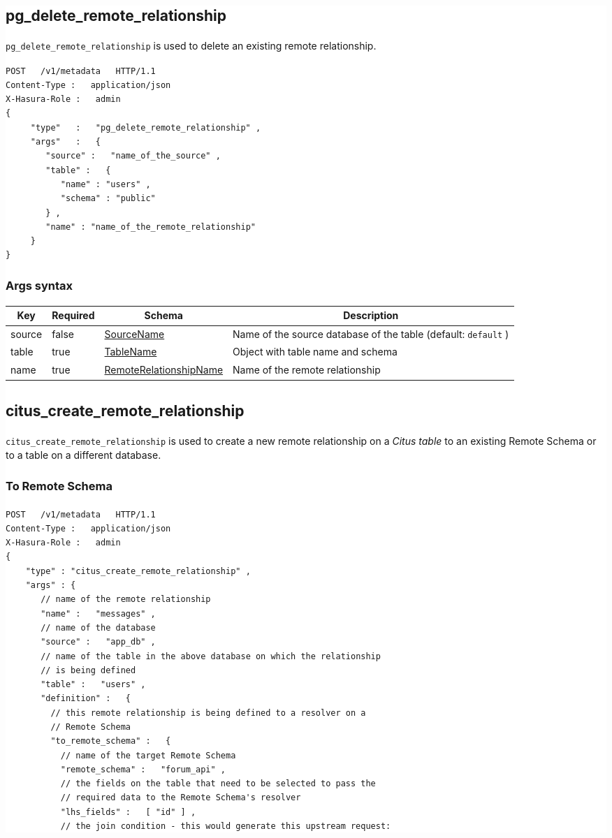 
## pg_delete_remote_relationship​

 `pg_delete_remote_relationship` is used to delete an existing remote relationship.

```
POST   /v1/metadata   HTTP/1.1
Content-Type :   application/json
X-Hasura-Role :   admin
{
     "type"   :   "pg_delete_remote_relationship" ,
     "args"   :   {
        "source" :   "name_of_the_source" ,
        "table" :   {
           "name" : "users" ,
           "schema" : "public"
        } ,
        "name" : "name_of_the_remote_relationship"
     }
}
```

### Args syntax​

| Key | Required | Schema | Description |
|---|---|---|---|
| source | false | [ SourceName ](https://hasura.io/docs/latest/api-reference/syntax-defs/#sourcename) | Name of the source database of the table (default: `default` ) |
| table | true | [ TableName ](https://hasura.io/docs/latest/api-reference/syntax-defs/#tablename) | Object with table name and schema |
| name | true | [ RemoteRelationshipName ](https://hasura.io/docs/latest/api-reference/syntax-defs/#remoterelationshipname) | Name of the remote relationship |


## citus_create_remote_relationship​

 `citus_create_remote_relationship` is used to create a new remote relationship on a *Citus table* to an existing
Remote Schema or to a table on a different database.

### To Remote Schema​

```
POST   /v1/metadata   HTTP/1.1
Content-Type :   application/json
X-Hasura-Role :   admin
{
    "type" : "citus_create_remote_relationship" ,
    "args" : {
       // name of the remote relationship
       "name" :   "messages" ,
       // name of the database
       "source" :   "app_db" ,
       // name of the table in the above database on which the relationship
       // is being defined
       "table" :   "users" ,
       "definition" :   {
         // this remote relationship is being defined to a resolver on a
         // Remote Schema
         "to_remote_schema" :   {
           // name of the target Remote Schema
           "remote_schema" :   "forum_api" ,
           // the fields on the table that need to be selected to pass the
           // required data to the Remote Schema's resolver
           "lhs_fields" :   [ "id" ] ,
           // the join condition - this would generate this upstream request:
```